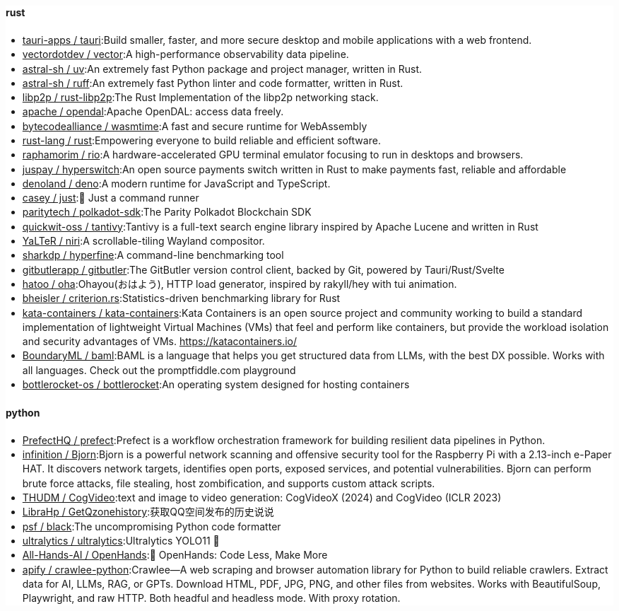 #### rust
* [tauri-apps / tauri](https://github.com/tauri-apps/tauri):Build smaller, faster, and more secure desktop and mobile applications with a web frontend.
* [vectordotdev / vector](https://github.com/vectordotdev/vector):A high-performance observability data pipeline.
* [astral-sh / uv](https://github.com/astral-sh/uv):An extremely fast Python package and project manager, written in Rust.
* [astral-sh / ruff](https://github.com/astral-sh/ruff):An extremely fast Python linter and code formatter, written in Rust.
* [libp2p / rust-libp2p](https://github.com/libp2p/rust-libp2p):The Rust Implementation of the libp2p networking stack.
* [apache / opendal](https://github.com/apache/opendal):Apache OpenDAL: access data freely.
* [bytecodealliance / wasmtime](https://github.com/bytecodealliance/wasmtime):A fast and secure runtime for WebAssembly
* [rust-lang / rust](https://github.com/rust-lang/rust):Empowering everyone to build reliable and efficient software.
* [raphamorim / rio](https://github.com/raphamorim/rio):A hardware-accelerated GPU terminal emulator focusing to run in desktops and browsers.
* [juspay / hyperswitch](https://github.com/juspay/hyperswitch):An open source payments switch written in Rust to make payments fast, reliable and affordable
* [denoland / deno](https://github.com/denoland/deno):A modern runtime for JavaScript and TypeScript.
* [casey / just](https://github.com/casey/just):🤖 Just a command runner
* [paritytech / polkadot-sdk](https://github.com/paritytech/polkadot-sdk):The Parity Polkadot Blockchain SDK
* [quickwit-oss / tantivy](https://github.com/quickwit-oss/tantivy):Tantivy is a full-text search engine library inspired by Apache Lucene and written in Rust
* [YaLTeR / niri](https://github.com/YaLTeR/niri):A scrollable-tiling Wayland compositor.
* [sharkdp / hyperfine](https://github.com/sharkdp/hyperfine):A command-line benchmarking tool
* [gitbutlerapp / gitbutler](https://github.com/gitbutlerapp/gitbutler):The GitButler version control client, backed by Git, powered by Tauri/Rust/Svelte
* [hatoo / oha](https://github.com/hatoo/oha):Ohayou(おはよう), HTTP load generator, inspired by rakyll/hey with tui animation.
* [bheisler / criterion.rs](https://github.com/bheisler/criterion.rs):Statistics-driven benchmarking library for Rust
* [kata-containers / kata-containers](https://github.com/kata-containers/kata-containers):Kata Containers is an open source project and community working to build a standard implementation of lightweight Virtual Machines (VMs) that feel and perform like containers, but provide the workload isolation and security advantages of VMs. https://katacontainers.io/
* [BoundaryML / baml](https://github.com/BoundaryML/baml):BAML is a language that helps you get structured data from LLMs, with the best DX possible. Works with all languages. Check out the promptfiddle.com playground
* [bottlerocket-os / bottlerocket](https://github.com/bottlerocket-os/bottlerocket):An operating system designed for hosting containers

#### python
* [PrefectHQ / prefect](https://github.com/PrefectHQ/prefect):Prefect is a workflow orchestration framework for building resilient data pipelines in Python.
* [infinition / Bjorn](https://github.com/infinition/Bjorn):Bjorn is a powerful network scanning and offensive security tool for the Raspberry Pi with a 2.13-inch e-Paper HAT. It discovers network targets, identifies open ports, exposed services, and potential vulnerabilities. Bjorn can perform brute force attacks, file stealing, host zombification, and supports custom attack scripts.
* [THUDM / CogVideo](https://github.com/THUDM/CogVideo):text and image to video generation: CogVideoX (2024) and CogVideo (ICLR 2023)
* [LibraHp / GetQzonehistory](https://github.com/LibraHp/GetQzonehistory):获取QQ空间发布的历史说说
* [psf / black](https://github.com/psf/black):The uncompromising Python code formatter
* [ultralytics / ultralytics](https://github.com/ultralytics/ultralytics):Ultralytics YOLO11 🚀
* [All-Hands-AI / OpenHands](https://github.com/All-Hands-AI/OpenHands):🙌 OpenHands: Code Less, Make More
* [apify / crawlee-python](https://github.com/apify/crawlee-python):Crawlee—A web scraping and browser automation library for Python to build reliable crawlers. Extract data for AI, LLMs, RAG, or GPTs. Download HTML, PDF, JPG, PNG, and other files from websites. Works with BeautifulSoup, Playwright, and raw HTTP. Both headful and headless mode. With proxy rotation.